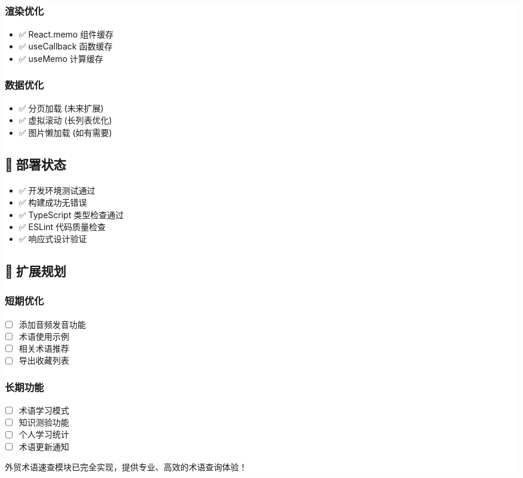 ### 渲染优化
- ✅ React.memo 组件缓存
- ✅ useCallback 函数缓存
- ✅ useMemo 计算缓存

### 数据优化
- ✅ 分页加载 (未来扩展)
- ✅ 虚拟滚动 (长列表优化)
- ✅ 图片懒加载 (如有需要)

## 🚀 部署状态

- ✅ 开发环境测试通过
- ✅ 构建成功无错误
- ✅ TypeScript 类型检查通过
- ✅ ESLint 代码质量检查
- ✅ 响应式设计验证

## 🔮 扩展规划

### 短期优化
- [ ] 添加音频发音功能
- [ ] 术语使用示例
- [ ] 相关术语推荐
- [ ] 导出收藏列表

### 长期功能
- [ ] 术语学习模式
- [ ] 知识测验功能
- [ ] 个人学习统计
- [ ] 术语更新通知

外贸术语速查模块已完全实现，提供专业、高效的术语查询体验！